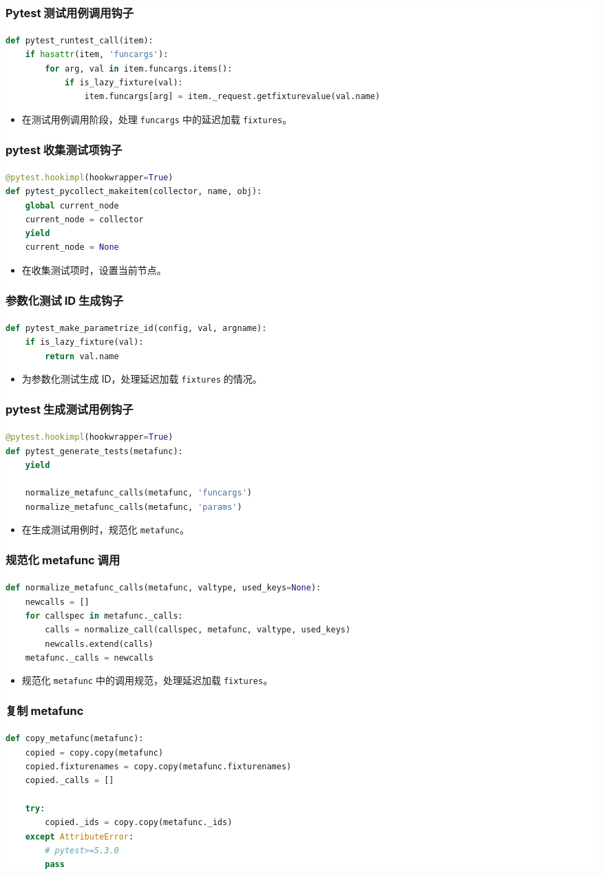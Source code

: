 ### Pytest 测试用例调用钩子
```python
def pytest_runtest_call(item):
    if hasattr(item, 'funcargs'):
        for arg, val in item.funcargs.items():
            if is_lazy_fixture(val):
                item.funcargs[arg] = item._request.getfixturevalue(val.name)
```
- 在测试用例调用阶段，处理 `funcargs` 中的延迟加载 `fixtures`。

### pytest 收集测试项钩子
```python
@pytest.hookimpl(hookwrapper=True)
def pytest_pycollect_makeitem(collector, name, obj):
    global current_node
    current_node = collector
    yield
    current_node = None
```
- 在收集测试项时，设置当前节点。

### 参数化测试 ID 生成钩子
```python
def pytest_make_parametrize_id(config, val, argname):
    if is_lazy_fixture(val):
        return val.name
```
- 为参数化测试生成 ID，处理延迟加载 `fixtures` 的情况。

### pytest 生成测试用例钩子
```python
@pytest.hookimpl(hookwrapper=True)
def pytest_generate_tests(metafunc):
    yield

    normalize_metafunc_calls(metafunc, 'funcargs')
    normalize_metafunc_calls(metafunc, 'params')
```
- 在生成测试用例时，规范化 `metafunc`。

### 规范化 metafunc 调用
```python
def normalize_metafunc_calls(metafunc, valtype, used_keys=None):
    newcalls = []
    for callspec in metafunc._calls:
        calls = normalize_call(callspec, metafunc, valtype, used_keys)
        newcalls.extend(calls)
    metafunc._calls = newcalls
```
- 规范化 `metafunc` 中的调用规范，处理延迟加载 `fixtures`。

### 复制 metafunc
```python
def copy_metafunc(metafunc):
    copied = copy.copy(metafunc)
    copied.fixturenames = copy.copy(metafunc.fixturenames)
    copied._calls = []

    try:
        copied._ids = copy.copy(metafunc._ids)
    except AttributeError:
        # pytest>=5.3.0
        pass

```